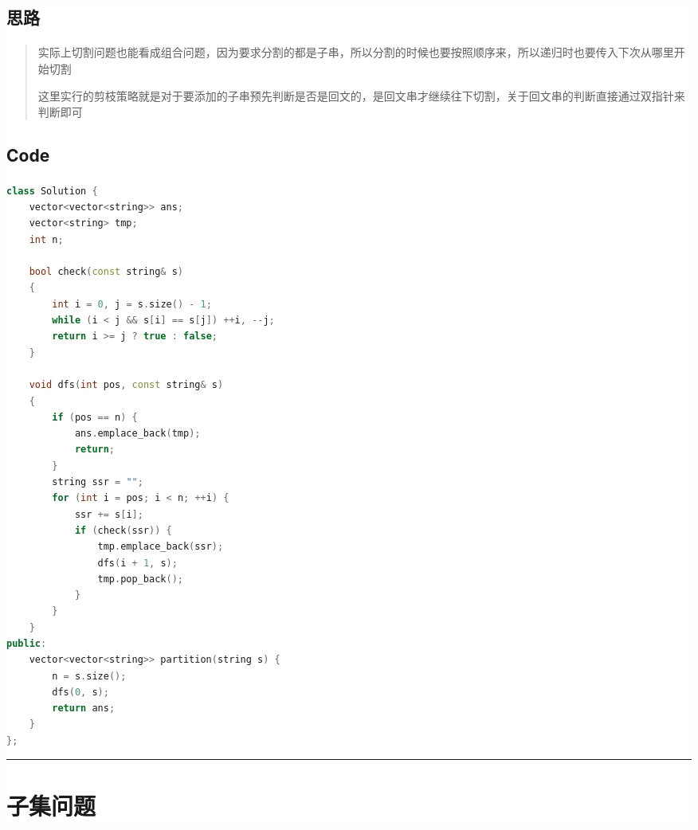 ## 思路

> 实际上切割问题也能看成组合问题，因为要求分割的都是子串，所以分割的时候也要按照顺序来，所以递归时也要传入下次从哪里开始切割
>
> 这里实行的剪枝策略就是对于要添加的子串预先判断是否是回文的，是回文串才继续往下切割，关于回文串的判断直接通过双指针来判断即可

## Code

```c++
class Solution {
    vector<vector<string>> ans;
    vector<string> tmp;
    int n;

    bool check(const string& s)
    {
        int i = 0, j = s.size() - 1;
        while (i < j && s[i] == s[j]) ++i, --j;
        return i >= j ? true : false;
    }

    void dfs(int pos, const string& s)
    {
        if (pos == n) {
            ans.emplace_back(tmp);
            return;
        }
        string ssr = "";
        for (int i = pos; i < n; ++i) {
            ssr += s[i];
            if (check(ssr)) {
                tmp.emplace_back(ssr);
                dfs(i + 1, s);
                tmp.pop_back();
            }
        }
    }
public:
    vector<vector<string>> partition(string s) {
        n = s.size();
        dfs(0, s);
        return ans;
    }
};
```

---

# 子集问题
